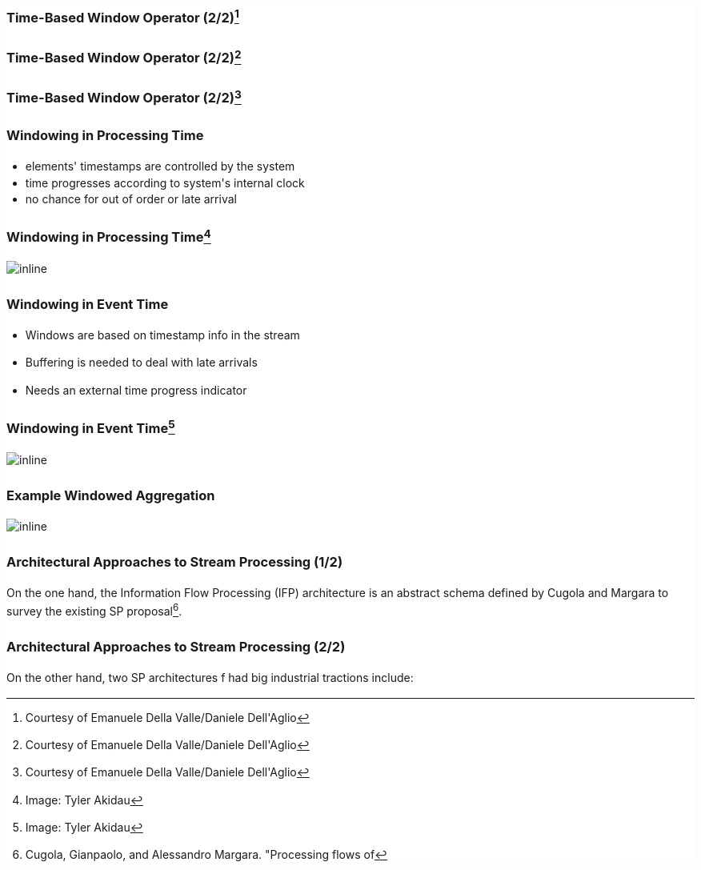 ### Time-Based Window Operator (2/2)[^15]

![inline 110%](./attachments/Images/windows/5.pdf)

### Time-Based Window Operator (2/2)[^15]

![inline 110%](./attachments/Images/windows/6.pdf)

### Time-Based Window Operator (2/2)[^15]

![inline 110%](./attachments/Images/windows/7.pdf)


### Windowing in Processing Time

-  elements' timestamps are controlled by the system
-  time progresses according to system's internal clock
-  no chance for out of order or late arrival

### Windowing in Processing Time[^16]

![inline](./attachments/Images/ProcessingTimeWindows.png)

[^16]: Image: Tyler Akidau

### Windowing in Event Time

-  Windows are based on timestamp info in the stream

-  Buffering is needed to deal with late arrivals

-  Needs an external time progress indicator

### Windowing in Event Time[^16]

![inline](./attachments/Images/eventitme1.png)

### Example Windowed Aggregation

![inline](./attachments/Images/ExampleWindowAggregation.png)

### Architectural Approaches to Stream Processing (1/2)

On the one hand, the Information Flow Processing (IFP) architecture is an abstract schema defined by Cugola and Margara to survey the existing SP proposal[^4].

![right fit](./attachments/Images/ifp.pdf)

### Architectural Approaches to Stream Processing (2/2)

On the other hand, two SP architectures f had big industrial tractions include:


[^17]: Courtesy of Emanuele Della Valle/Marco Balduini
[^1]: Stonebraker, Michael, Ugur Cetintemel, and Stan Zdonik. "*The 8 requirements of real-time stream processing*." ACM Sigmod Record 34.4 (2005): 42-47
  [^2]: Akidau, Tyler, et al. The dataflow model: a practical approach to balancing correctness, latency, and cost in massive-scale, unbounded, out-of-order data processing.(2015).
[^3]: Terry, Douglas, et al. "Continuous queries over append-only databases." Acm Sigmod Record 21.2 (1992): 321-330. 
[^4]: Cugola, Gianpaolo, and Alessandro Margara. "Processing flows of
[^5]: Arasu, A., Babu, S., & Widom, J. (2006). The CQL continuous query
[^6]: Sax, Matthias J., et al. "Streams and tables: Two sides of the
[^7]: [S4](http://incubator.apache.org/projects/s4.html)
[^8]: [Storm](http://storm.apache.org/)
[^9]: [Flink](https://flink.apache.org/)
[^10]: [Beam](https://beam.apache.org/)
[^11]: [Samza](http://samza.apache.org/)
[^12]: [SparkStreaming](https://spark.apache.org/streaming/)
[^13]: [Apex](https://apex.apache.org/)
[^14]: [Kafka Ssubtreams](https://kafka.apache.org/documentation/streams/)
[^15]: Courtesy of Emanuele Della Valle/Daniele Dell'Aglio